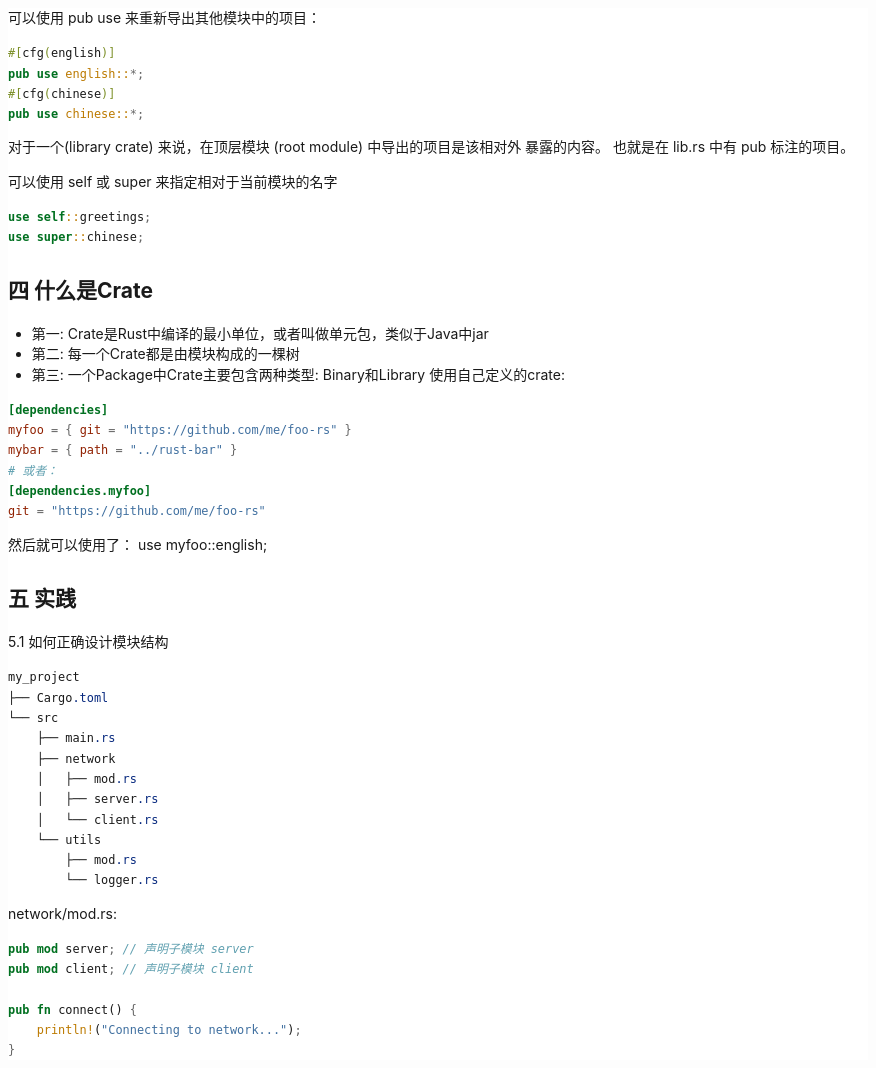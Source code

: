 可以使用 pub use 来重新导出其他模块中的项目：  
```rust
#[cfg(english)]  
pub use english::*;  
#[cfg(chinese)]  
pub use chinese::*;
```

对于一个(library crate) 来说，在顶层模块 (root module) 中导出的项目是该相对外
暴露的内容。 也就是在 lib.rs 中有 pub 标注的项目。  

可以使用 self 或 super 来指定相对于当前模块的名字
```rust
use self::greetings;
use super::chinese;
```

## 四 什么是Crate
* 第一: Crate是Rust中编译的最小单位，或者叫做单元包，类似于Java中jar
* 第二: 每一个Crate都是由模块构成的一棵树
* 第三: 一个Package中Crate主要包含两种类型: Binary和Library
使用自己定义的crate:
```toml
[dependencies]
myfoo = { git = "https://github.com/me/foo-rs" }
mybar = { path = "../rust-bar" }
# 或者：
[dependencies.myfoo]
git = "https://github.com/me/foo-rs"
```
然后就可以使用了：
use myfoo::english;  


## 五 实践
5.1 如何正确设计模块结构
```css
my_project
├── Cargo.toml
└── src
    ├── main.rs
    ├── network
    │   ├── mod.rs
    │   ├── server.rs
    │   └── client.rs
    └── utils
        ├── mod.rs
        └── logger.rs

```
network/mod.rs:  
```rust
pub mod server; // 声明子模块 server
pub mod client; // 声明子模块 client

pub fn connect() {
    println!("Connecting to network...");
}
```
